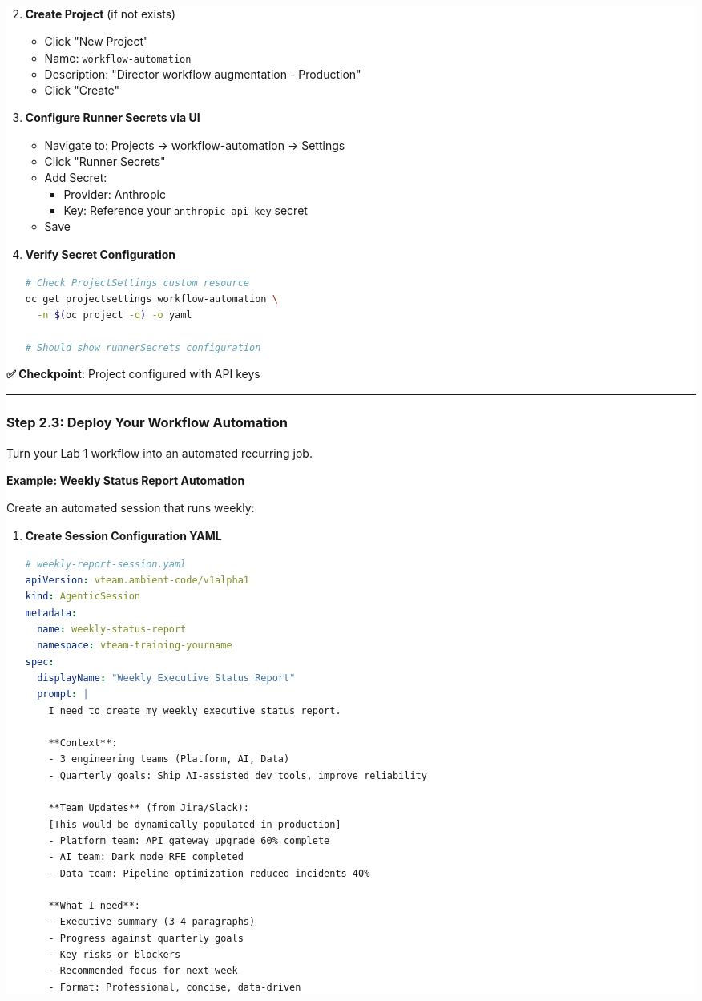 2. **Create Project** (if not exists)

   - Click "New Project"
   - Name: `workflow-automation`
   - Description: "Director workflow augmentation - Production"
   - Click "Create"

3. **Configure Runner Secrets via UI**

   - Navigate to: Projects → workflow-automation → Settings
   - Click "Runner Secrets"
   - Add Secret:
     - Provider: Anthropic
     - Key: Reference your `anthropic-api-key` secret
   - Save

4. **Verify Secret Configuration**

   ```bash
   # Check ProjectSettings custom resource
   oc get projectsettings workflow-automation \
     -n $(oc project -q) -o yaml

   # Should show runnerSecrets configuration
   ```

**✅ Checkpoint**: Project configured with API keys

---

### Step 2.3: Deploy Your Workflow Automation

Turn your Lab 1 workflow into an automated recurring job.

**Example: Weekly Status Report Automation**

Create an automated session that runs weekly:

1. **Create Session Configuration YAML**

   ```yaml
   # weekly-report-session.yaml
   apiVersion: vteam.ambient-code/v1alpha1
   kind: AgenticSession
   metadata:
     name: weekly-status-report
     namespace: vteam-training-yourname
   spec:
     displayName: "Weekly Executive Status Report"
     prompt: |
       I need to create my weekly executive status report.

       **Context**:
       - 3 engineering teams (Platform, AI, Data)
       - Quarterly goals: Ship AI-assisted dev tools, improve reliability

       **Team Updates** (from Jira/Slack):
       [This would be dynamically populated in production]
       - Platform team: API gateway upgrade 60% complete
       - AI team: Dark mode RFE completed
       - Data team: Pipeline optimization reduced incidents 40%

       **What I need**:
       - Executive summary (3-4 paragraphs)
       - Progress against quarterly goals
       - Key risks or blockers
       - Recommended focus for next week
       - Format: Professional, concise, data-driven

   ```